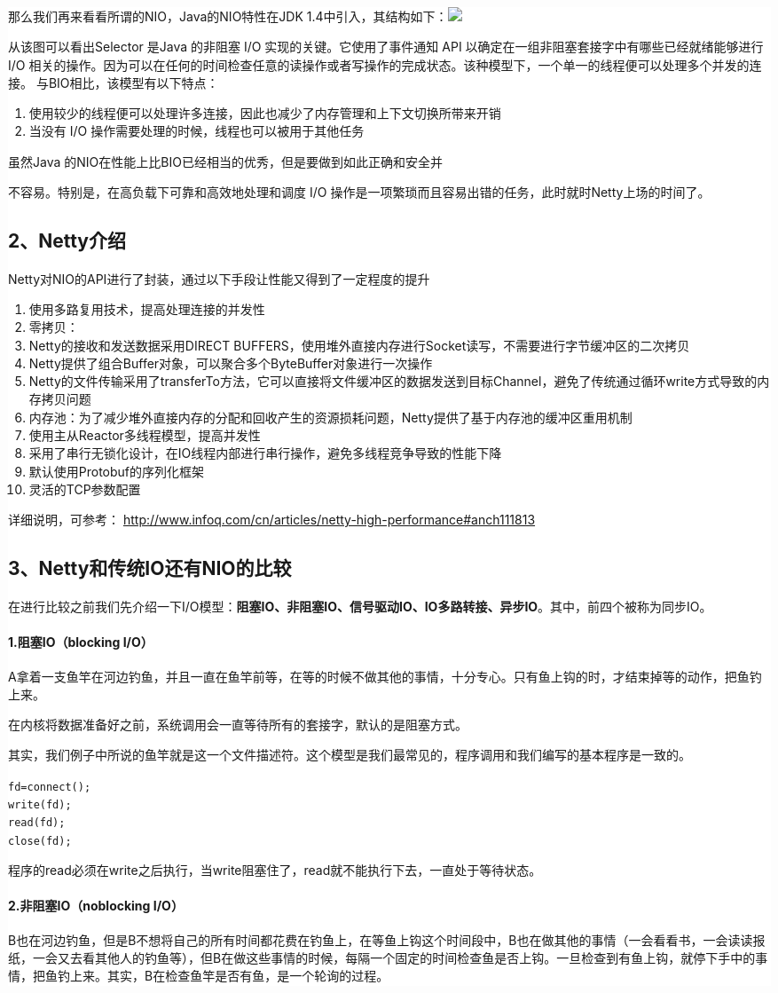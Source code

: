 那么我们再来看看所谓的NIO，Java的NIO特性在JDK 1.4中引入，其结构如下：![](https://img-blog.csdn.net/20180523184130551?watermark/2/text/aHR0cHM6Ly9ibG9nLmNzZG4ubmV0L3N1bjc1NDU1MjY=/font/5a6L5L2T/fontsize/400/fill/I0JBQkFCMA==/dissolve/70)

从该图可以看出Selector 是Java 的非阻塞 I/O 实现的关键。它使用了事件通知 API 
以确定在一组非阻塞套接字中有哪些已经就绪能够进行 I/O 相关的操作。因为可以在任何的时间检查任意的读操作或者写操作的完成状态。该种模型下，一个单一的线程便可以处理多个并发的连接。 
与BIO相比，该模型有以下特点： 

1. 使用较少的线程便可以处理许多连接，因此也减少了内存管理和上下文切换所带来开销 
2. 当没有 I/O 操作需要处理的时候，线程也可以被用于其他任务

虽然Java 的NIO在性能上比BIO已经相当的优秀，但是要做到如此正确和安全并 

不容易。特别是，在高负载下可靠和高效地处理和调度 I/O 操作是一项繁琐而且容易出错的任务，此时就时Netty上场的时间了。

## 2、Netty介绍

Netty对NIO的API进行了封装，通过以下手段让性能又得到了一定程度的提升 
1. 使用多路复用技术，提高处理连接的并发性 
2. 零拷贝： 
1. Netty的接收和发送数据采用DIRECT BUFFERS，使用堆外直接内存进行Socket读写，不需要进行字节缓冲区的二次拷贝 
2. Netty提供了组合Buffer对象，可以聚合多个ByteBuffer对象进行一次操作 
3. Netty的文件传输采用了transferTo方法，它可以直接将文件缓冲区的数据发送到目标Channel，避免了传统通过循环write方式导致的内存拷贝问题 
3. 内存池：为了减少堆外直接内存的分配和回收产生的资源损耗问题，Netty提供了基于内存池的缓冲区重用机制 
4. 使用主从Reactor多线程模型，提高并发性 
5. 采用了串行无锁化设计，在IO线程内部进行串行操作，避免多线程竞争导致的性能下降 
6. 默认使用Protobuf的序列化框架 
7. 灵活的TCP参数配置

详细说明，可参考： http://www.infoq.com/cn/articles/netty-high-performance#anch111813

## 3、Netty和传统IO还有NIO的比较

在进行比较之前我们先介绍一下I/O模型：**阻塞IO、非阻塞IO、信号驱动IO、IO多路转接、异步IO**。其中，前四个被称为同步IO。

#### 1.阻塞IO（blocking I/O）

A拿着一支鱼竿在河边钓鱼，并且一直在鱼竿前等，在等的时候不做其他的事情，十分专心。只有鱼上钩的时，才结束掉等的动作，把鱼钓上来。

在内核将数据准备好之前，系统调用会一直等待所有的套接字，默认的是阻塞方式。

其实，我们例子中所说的鱼竿就是这一个文件描述符。这个模型是我们最常见的，程序调用和我们编写的基本程序是一致的。

```
fd=connect();
write(fd);
read(fd);
close(fd);
```

程序的read必须在write之后执行，当write阻塞住了，read就不能执行下去，一直处于等待状态。

#### 2.非阻塞IO（noblocking I/O）

B也在河边钓鱼，但是B不想将自己的所有时间都花费在钓鱼上，在等鱼上钩这个时间段中，B也在做其他的事情（一会看看书，一会读读报纸，一会又去看其他人的钓鱼等），但B在做这些事情的时候，每隔一个固定的时间检查鱼是否上钩。一旦检查到有鱼上钩，就停下手中的事情，把鱼钓上来。其实，B在检查鱼竿是否有鱼，是一个轮询的过程。
